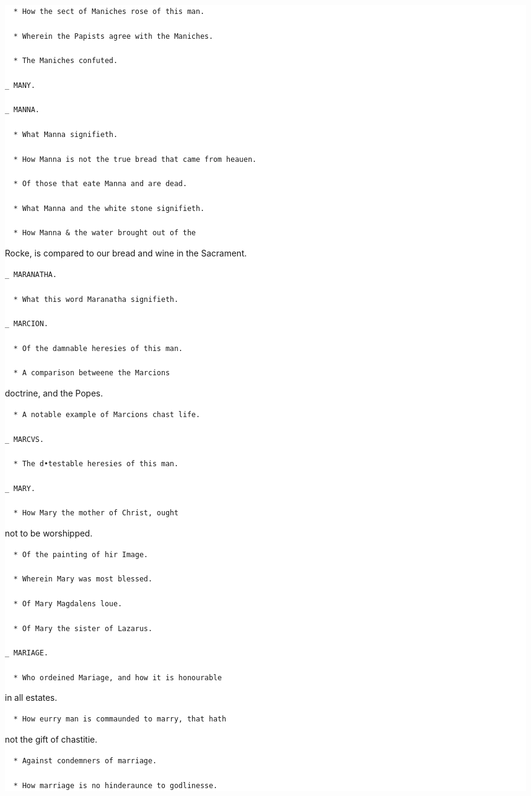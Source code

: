       * How the sect of Maniches rose of this man.

      * Wherein the Papists agree with the Maniches.

      * The Maniches confuted.

    _ MANY.

    _ MANNA.

      * What Manna signifieth.

      * How Manna is not the true bread that came from heauen.

      * Of those that eate Manna and are dead.

      * What Manna and the white stone signifieth.

      * How Manna & the water brought out of the
Rocke, is compared to our bread and
wine in the Sacrament.

    _ MARANATHA.

      * What this word Maranatha signifieth.

    _ MARCION.

      * Of the damnable heresies of this man.

      * A comparison betweene the Marcions
doctrine, and the Popes.

      * A notable example of Marcions chast life.

    _ MARCVS.

      * The d•testable heresies of this man.

    _ MARY.

      * How Mary the mother of Christ, ought
not to be worshipped.

      * Of the painting of hir Image.

      * Wherein Mary was most blessed.

      * Of Mary Magdalens loue.

      * Of Mary the sister of Lazarus.

    _ MARIAGE.

      * Who ordeined Mariage, and how it is honourable
in all estates.

      * How eurry man is commaunded to marry, that hath
not the gift of chastitie.

      * Against condemners of marriage.

      * How marriage is no hinderaunce to godlinesse.
